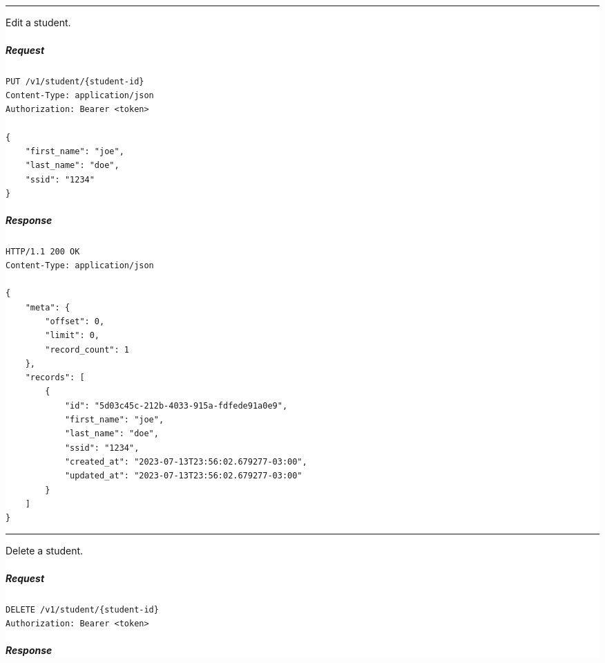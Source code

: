 ------------------

Edit a student.

##### Request

```
PUT /v1/student/{student-id}
Content-Type: application/json
Authorization: Bearer <token>

{
    "first_name": "joe",
    "last_name": "doe",
    "ssid": "1234"
}
```

##### Response

```
HTTP/1.1 200 OK
Content-Type: application/json

{
    "meta": {
        "offset": 0,
        "limit": 0,
        "record_count": 1
    },
    "records": [
        {
            "id": "5d03c45c-212b-4033-915a-fdfede91a0e9",
            "first_name": "joe",
            "last_name": "doe",
            "ssid": "1234",
            "created_at": "2023-07-13T23:56:02.679277-03:00",
            "updated_at": "2023-07-13T23:56:02.679277-03:00"
        }
    ]
}
```

------------------

Delete a student.

##### Request

```
DELETE /v1/student/{student-id}
Authorization: Bearer <token>
```

##### Response
